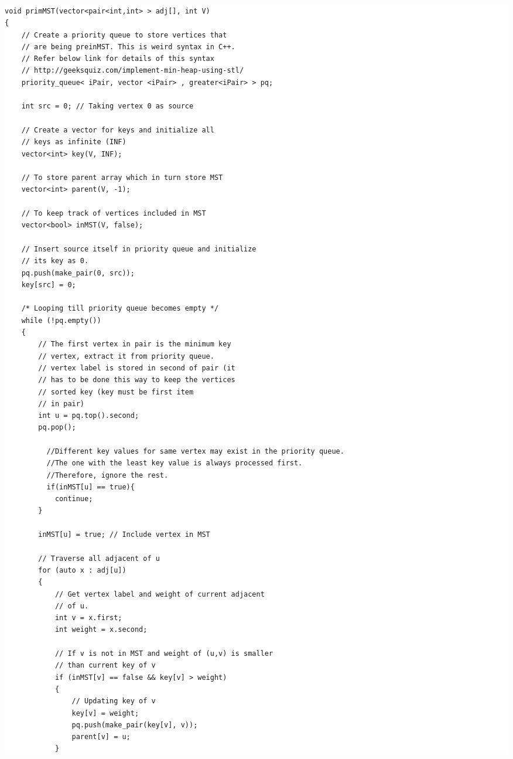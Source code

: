 ```
void primMST(vector<pair<int,int> > adj[], int V)
{
    // Create a priority queue to store vertices that
    // are being preinMST. This is weird syntax in C++.
    // Refer below link for details of this syntax
    // http://geeksquiz.com/implement-min-heap-using-stl/
    priority_queue< iPair, vector <iPair> , greater<iPair> > pq;

    int src = 0; // Taking vertex 0 as source

    // Create a vector for keys and initialize all
    // keys as infinite (INF)
    vector<int> key(V, INF);

    // To store parent array which in turn store MST
    vector<int> parent(V, -1);

    // To keep track of vertices included in MST
    vector<bool> inMST(V, false);

    // Insert source itself in priority queue and initialize
    // its key as 0.
    pq.push(make_pair(0, src));
    key[src] = 0;

    /* Looping till priority queue becomes empty */
    while (!pq.empty())
    {
        // The first vertex in pair is the minimum key
        // vertex, extract it from priority queue.
        // vertex label is stored in second of pair (it
        // has to be done this way to keep the vertices
        // sorted key (key must be first item
        // in pair)
        int u = pq.top().second;
        pq.pop();

          //Different key values for same vertex may exist in the priority queue.
          //The one with the least key value is always processed first.
          //Therefore, ignore the rest.
          if(inMST[u] == true){
            continue;
        }

        inMST[u] = true; // Include vertex in MST

        // Traverse all adjacent of u
        for (auto x : adj[u])
        {
            // Get vertex label and weight of current adjacent
            // of u.
            int v = x.first;
            int weight = x.second;

            // If v is not in MST and weight of (u,v) is smaller
            // than current key of v
            if (inMST[v] == false && key[v] > weight)
            {
                // Updating key of v
                key[v] = weight;
                pq.push(make_pair(key[v], v));
                parent[v] = u;
            }
```